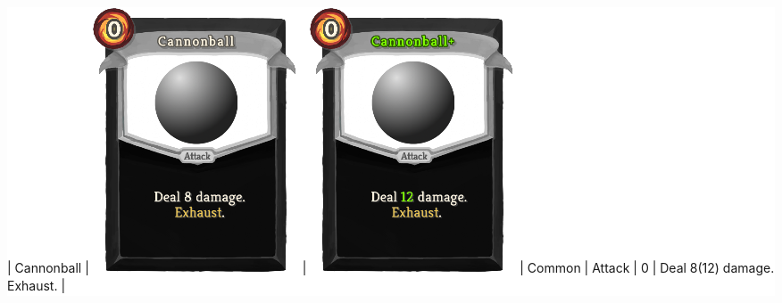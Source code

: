 | Cannonball | ![](small-card-images/Cannonball.png) | ![](small-card-images/CannonballPlus.png) | Common | Attack | 0 | Deal 8(12) damage. Exhaust. |